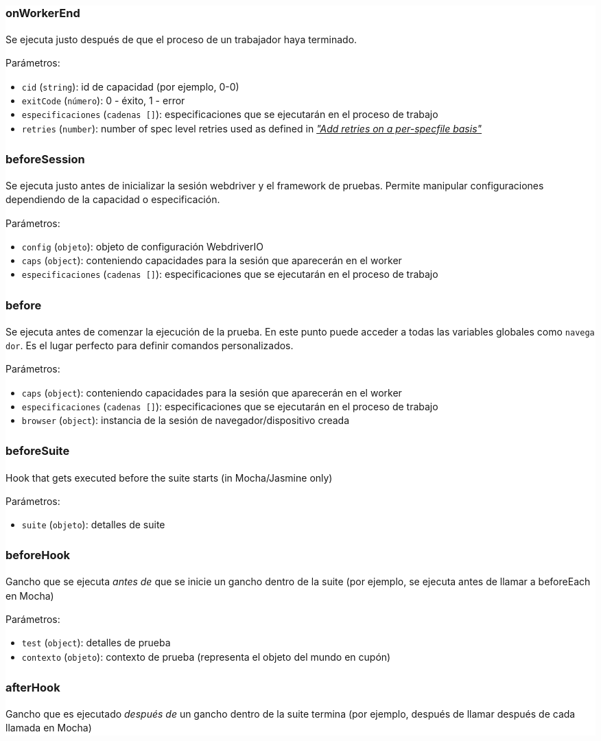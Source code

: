 ### onWorkerEnd

Se ejecuta justo después de que el proceso de un trabajador haya terminado.

Parámetros:

- `cid` (`string`): id de capacidad (por ejemplo, 0-0)
- `exitCode` (`número`): 0 - éxito, 1 - error
- `especificaciones` (`cadenas []`): especificaciones que se ejecutarán en el proceso de trabajo
- `retries` (`number`): number of spec level retries used as defined in [_"Add retries on a per-specfile basis"_](./Retry.md#add-retries-on-a-per-specfile-basis)

### beforeSession

Se ejecuta justo antes de inicializar la sesión webdriver y el framework de pruebas. Permite manipular configuraciones dependiendo de la capacidad o especificación.

Parámetros:

- `config` (`objeto`): objeto de configuración WebdriverIO
- `caps` (`object`): conteniendo capacidades para la sesión que aparecerán en el worker
- `especificaciones` (`cadenas []`): especificaciones que se ejecutarán en el proceso de trabajo

### before

Se ejecuta antes de comenzar la ejecución de la prueba. En este punto puede acceder a todas las variables globales como `navegador`. Es el lugar perfecto para definir comandos personalizados.

Parámetros:

- `caps` (`object`): conteniendo capacidades para la sesión que aparecerán en el worker
- `especificaciones` (`cadenas []`): especificaciones que se ejecutarán en el proceso de trabajo
- `browser` (`object`): instancia de la sesión de navegador/dispositivo creada

### beforeSuite

Hook that gets executed before the suite starts (in Mocha/Jasmine only)

Parámetros:

- `suite` (`objeto`): detalles de suite

### beforeHook

Gancho que se ejecuta *antes de* que se inicie un gancho dentro de la suite (por ejemplo, se ejecuta antes de llamar a beforeEach en Mocha)

Parámetros:

- `test` (`object`): detalles de prueba
- `contexto` (`objeto`): contexto de prueba (representa el objeto del mundo en cupón)

### afterHook

Gancho que es ejecutado *después de* un gancho dentro de la suite termina (por ejemplo, después de llamar después de cada llamada en Mocha)
